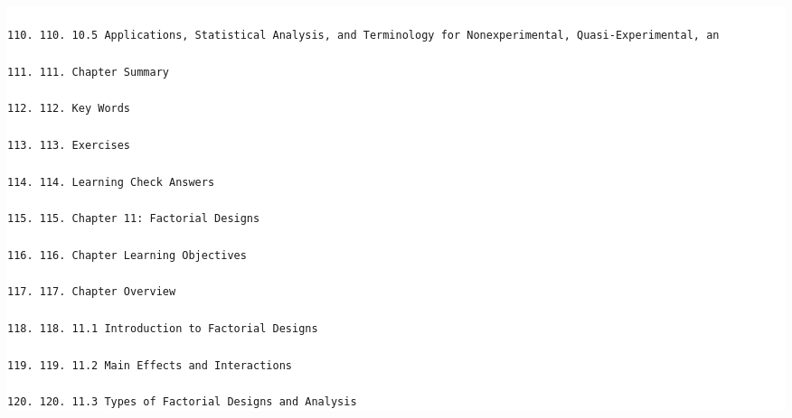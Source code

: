                                                                                                                                                                                                                                                                                                                                                                                                                                                     110. 110. 10.5 Applications, Statistical Analysis, and Terminology for Nonexperimental, Quasi-Experimental, an
                                                                                                                                                                                                                                                                                                                                                                                                                                                         111. 111. Chapter Summary
                                                                                                                                                                                                                                                                                                                                                                                                                                                              112. 112. Key Words
                                                                                                                                                                                                                                                                                                                                                                                                                                                                   113. 113. Exercises
                                                                                                                                                                                                                                                                                                                                                                                                                                                                        114. 114. Learning Check Answers
                                                                                                                                                                                                                                                                                                                                                                                                                                                                             115. 115. Chapter 11: Factorial Designs
                                                                                                                                                                                                                                                                                                                                                                                                                                                                                  116. 116. Chapter Learning Objectives
                                                                                                                                                                                                                                                                                                                                                                                                                                                                                       117. 117. Chapter Overview
                                                                                                                                                                                                                                                                                                                                                                                                                                                                                            118. 118. 11.1 Introduction to Factorial Designs
                                                                                                                                                                                                                                                                                                                                                                                                                                                                                                 119. 119. 11.2 Main Effects and Interactions
                                                                                                                                                                                                                                                                                                                                                                                                                                                                                                      120. 120. 11.3 Types of Factorial Designs and Analysis